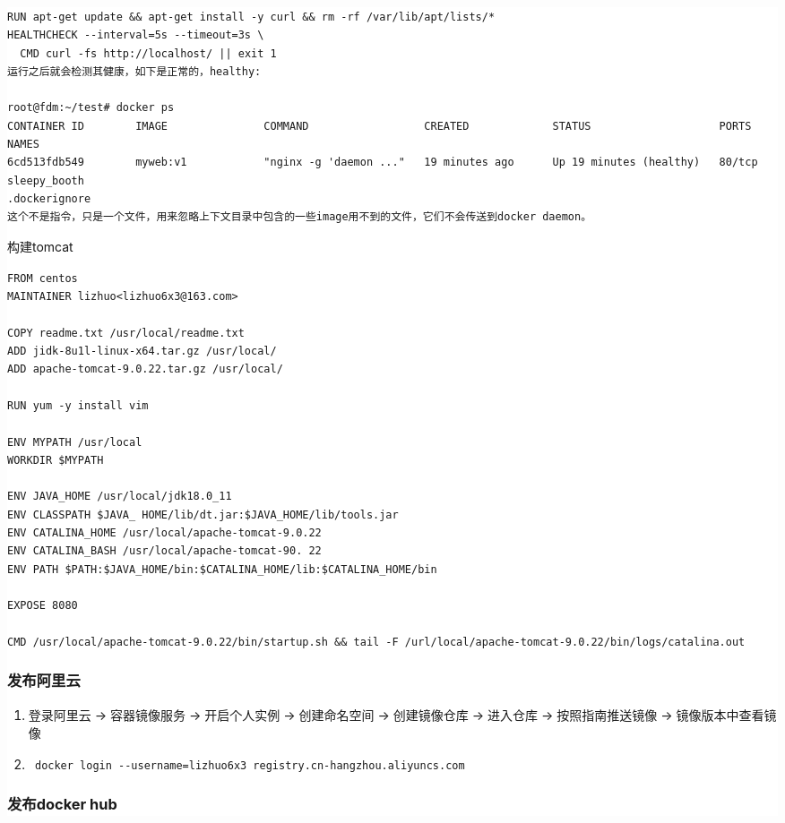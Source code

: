 ```
RUN apt-get update && apt-get install -y curl && rm -rf /var/lib/apt/lists/*
HEALTHCHECK --interval=5s --timeout=3s \
  CMD curl -fs http://localhost/ || exit 1
运行之后就会检测其健康，如下是正常的，healthy:

root@fdm:~/test# docker ps
CONTAINER ID        IMAGE               COMMAND                  CREATED             STATUS                    PORTS         NAMES
6cd513fdb549        myweb:v1            "nginx -g 'daemon ..."   19 minutes ago      Up 19 minutes (healthy)   80/tcp        sleepy_booth
.dockerignore
这个不是指令，只是一个文件，用来忽略上下文目录中包含的一些image用不到的文件，它们不会传送到docker daemon。 

```

构建tomcat

```
FROM centos 
MAINTAINER lizhuo<lizhuo6x3@163.com> 

COPY readme.txt /usr/local/readme.txt 
ADD jidk-8u1l-linux-x64.tar.gz /usr/local/ 
ADD apache-tomcat-9.0.22.tar.gz /usr/local/ 

RUN yum -y install vim 

ENV MYPATH /usr/local 
WORKDIR $MYPATH 

ENV JAVA_HOME /usr/local/jdk18.0_11 
ENV CLASSPATH $JAVA_ HOME/lib/dt.jar:$JAVA_HOME/lib/tools.jar 
ENV CATALINA_HOME /usr/local/apache-tomcat-9.0.22 
ENV CATALINA_BASH /usr/local/apache-tomcat-90. 22 
ENV PATH $PATH:$JAVA_HOME/bin:$CATALINA_HOME/lib:$CATALINA_HOME/bin 

EXPOSE 8080 

CMD /usr/local/apache-tomcat-9.0.22/bin/startup.sh && tail -F /url/local/apache-tomcat-9.0.22/bin/logs/catalina.out 

```

### 发布阿里云

1. 登录阿里云 -> 容器镜像服务 -> 开启个人实例 -> 创建命名空间 -> 创建镜像仓库 -> 进入仓库 -> 按照指南推送镜像 -> 镜像版本中查看镜像

2. ```
    docker login --username=lizhuo6x3 registry.cn-hangzhou.aliyuncs.com                                      
    ```


### 发布docker hub
